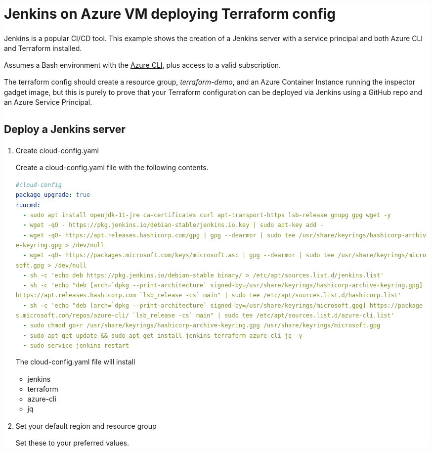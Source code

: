 # Jenkins on Azure VM deploying Terraform config

Jenkins is a popular CI/CD tool. This example shows the creation of a Jenkins server with a service principal and both Azure CLI and Terraform installed.

Assumes a Bash environment with the [Azure CLI](https://learn.microsoft.com/cli/azure/install-azure-cli), plus access to a valid subscription.

The terraform config should create a resource group, *terraform-demo*, and an Azure Container Instance running the inspector gadget image, but this is purely to prove that your Terraform configuration can be deployed via Jenkins using a GitHub repo and an Azure Service Principal.

## Deploy a Jenkins server

1. Create cloud-config.yaml

    Create a cloud-config.yaml file with the following contents.

    ```yaml
    #cloud-config
    package_upgrade: true
    runcmd:
      - sudo apt install openjdk-11-jre ca-certificates curl apt-transport-https lsb-release gnupg gpg wget -y
      - wget -qO - https://pkg.jenkins.io/debian-stable/jenkins.io.key | sudo apt-key add -
      - wget -qO- https://apt.releases.hashicorp.com/gpg | gpg --dearmor | sudo tee /usr/share/keyrings/hashicorp-archive-keyring.gpg > /dev/null
      - wget -qO- https://packages.microsoft.com/keys/microsoft.asc | gpg --dearmor | sudo tee /usr/share/keyrings/microsoft.gpg > /dev/null
      - sh -c 'echo deb https://pkg.jenkins.io/debian-stable binary/ > /etc/apt/sources.list.d/jenkins.list'
      - sh -c 'echo "deb [arch=`dpkg --print-architecture` signed-by=/usr/share/keyrings/hashicorp-archive-keyring.gpg] https://apt.releases.hashicorp.com `lsb_release -cs` main" | sudo tee /etc/apt/sources.list.d/hashicorp.list'
      - sh -c 'echo "deb [arch=`dpkg --print-architecture` signed-by=/usr/share/keyrings/microsoft.gpg] https://packages.microsoft.com/repos/azure-cli/ `lsb_release -cs` main" | sudo tee /etc/apt/sources.list.d/azure-cli.list'
      - sudo chmod go+r /usr/share/keyrings/hashicorp-archive-keyring.gpg /usr/share/keyrings/microsoft.gpg
      - sudo apt-get update && sudo apt-get install jenkins terraform azure-cli jq -y
      - sudo service jenkins restart
    ```

    The cloud-config.yaml file will install

    * jenkins
    * terraform
    * azure-cli
    * jq

1. Set your default region and resource group

    Set these to your preferred values.
